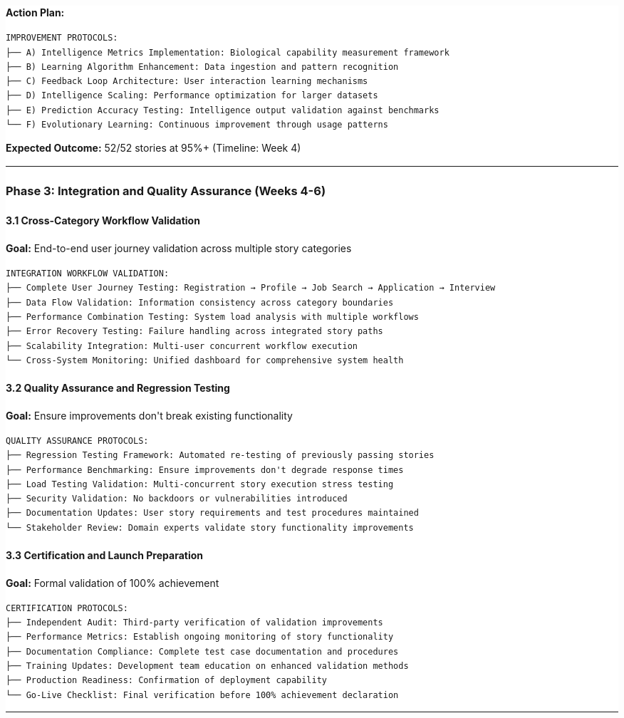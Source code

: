 **Action Plan:**
```
IMPROVEMENT PROTOCOLS:
├── A) Intelligence Metrics Implementation: Biological capability measurement framework
├── B) Learning Algorithm Enhancement: Data ingestion and pattern recognition
├── C) Feedback Loop Architecture: User interaction learning mechanisms
├── D) Intelligence Scaling: Performance optimization for larger datasets
├── E) Prediction Accuracy Testing: Intelligence output validation against benchmarks
└── F) Evolutionary Learning: Continuous improvement through usage patterns
```

**Expected Outcome:** 52/52 stories at 95%+ (Timeline: Week 4)

---

### **Phase 3: Integration and Quality Assurance (Weeks 4-6)**

#### **3.1 Cross-Category Workflow Validation**
**Goal:** End-to-end user journey validation across multiple story categories

```
INTEGRATION WORKFLOW VALIDATION:
├── Complete User Journey Testing: Registration → Profile → Job Search → Application → Interview
├── Data Flow Validation: Information consistency across category boundaries
├── Performance Combination Testing: System load analysis with multiple workflows
├── Error Recovery Testing: Failure handling across integrated story paths
├── Scalability Integration: Multi-user concurrent workflow execution
└── Cross-System Monitoring: Unified dashboard for comprehensive system health
```

#### **3.2 Quality Assurance and Regression Testing**
**Goal:** Ensure improvements don't break existing functionality

```
QUALITY ASSURANCE PROTOCOLS:
├── Regression Testing Framework: Automated re-testing of previously passing stories
├── Performance Benchmarking: Ensure improvements don't degrade response times
├── Load Testing Validation: Multi-concurrent story execution stress testing
├── Security Validation: No backdoors or vulnerabilities introduced
├── Documentation Updates: User story requirements and test procedures maintained
└── Stakeholder Review: Domain experts validate story functionality improvements
```

#### **3.3 Certification and Launch Preparation**
**Goal:** Formal validation of 100% achievement

```
CERTIFICATION PROTOCOLS:
├── Independent Audit: Third-party verification of validation improvements
├── Performance Metrics: Establish ongoing monitoring of story functionality
├── Documentation Compliance: Complete test case documentation and procedures
├── Training Updates: Development team education on enhanced validation methods
├── Production Readiness: Confirmation of deployment capability
└── Go-Live Checklist: Final verification before 100% achievement declaration
```

---